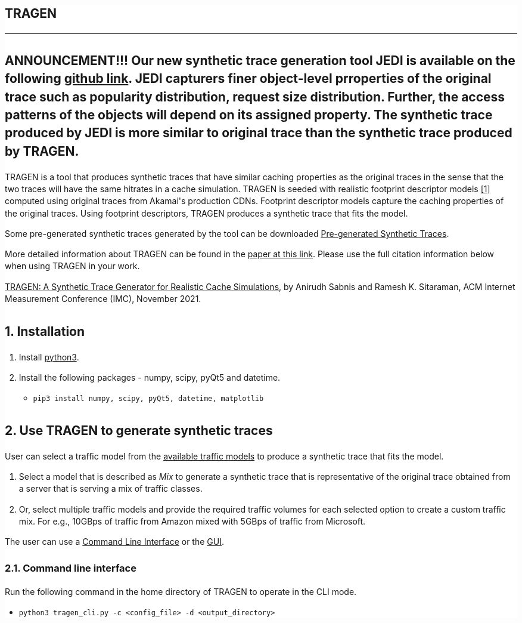 ## TRAGEN

--------------------------------------------------------------------------------------------------------------------------------------------------------
ANNOUNCEMENT!!! Our new synthetic trace generation tool JEDI is available on the following [github link](https://github.com/UMass-LIDS/Jedi). JEDI capturers finer object-level prroperties of the original trace such as popularity distribution, request size distribution. Further, the access patterns of the objects will depend on its assigned property. The synthetic trace produced by JEDI is more similar to original trace than the synthetic trace produced by TRAGEN.
--------------------------------------------------------------------------------------------------------------------------------------------------------

TRAGEN is a tool that produces synthetic traces that have similar caching properties as the original traces in the sense that the two traces will have the same hitrates in a cache simulation. TRAGEN is seeded with realistic footprint descriptor models [[1]](#1) computed using original traces from Akamai's production CDNs. Footprint descriptor models capture the caching properties of the original traces. Using footprint descriptors, TRAGEN produces a synthetic trace that fits the model. 

Some pre-generated synthetic traces generated by the tool can be downloaded [Pre-generated Synthetic Traces](#3-downloadable-synthetic-traces-produced-by-tragen).

More detailed information about TRAGEN can be found in the [paper at this link](https://groups.cs.umass.edu/ramesh/wp-content/uploads/sites/3/2021/10/imc2021-final270.pdf). Please use the full citation information below when using TRAGEN in your work.

[TRAGEN: A Synthetic Trace Generator for Realistic Cache Simulations](https://groups.cs.umass.edu/ramesh/wp-content/uploads/sites/3/2021/10/imc2021-final270.pdf), by Anirudh Sabnis and Ramesh K. Sitaraman, ACM Internet Measurement Conference (IMC), November 2021.


## 1. Installation

1. Install [python3](https://www.python.org/downloads/).

2. Install the following packages - numpy, scipy, pyQt5 and datetime.
   * ``` pip3 install numpy, scipy, pyQt5, datetime, matplotlib ```

## 2. Use TRAGEN to generate synthetic traces

User can select a traffic model from the [available traffic models](#5-available-traffic-models) to produce a synthetic trace that fits the model.

1. Select a model that is described as *Mix* to generate a synthetic trace that is representative of the original trace obtained from a server that is serving a mix of traffic classes. 

2. Or, select multiple traffic models and provide the required traffic volumes for each selected option to create a custom traffic mix. For e.g., 10GBps of traffic from Amazon mixed with 5GBps of traffic from Microsoft.

The user can use a [Command Line Interface](#21-command-line-interface) or the [GUI](#22-GUI).

### 2.1. Command line interface

Run the following command in the home directory of TRAGEN to operate in the CLI mode.
   * ``` python3 tragen_cli.py -c <config_file> -d <output_directory> ```
